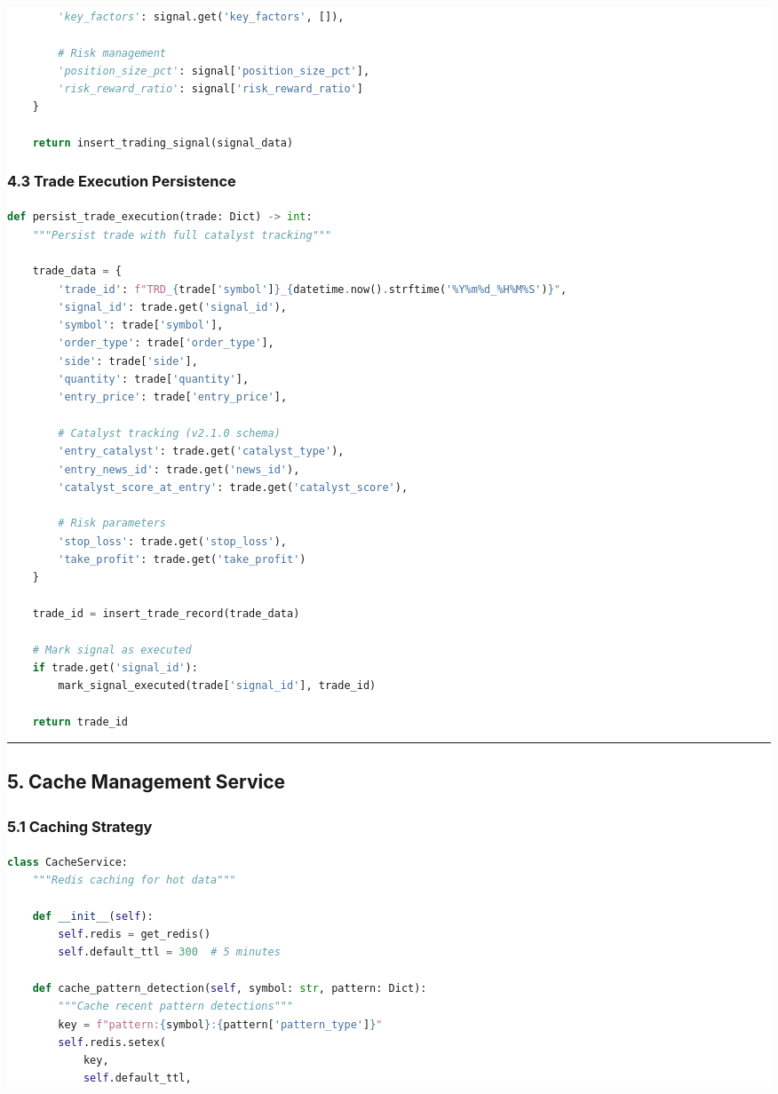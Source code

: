 ```python
        'key_factors': signal.get('key_factors', []),
        
        # Risk management
        'position_size_pct': signal['position_size_pct'],
        'risk_reward_ratio': signal['risk_reward_ratio']
    }
    
    return insert_trading_signal(signal_data)
```

### 4.3 Trade Execution Persistence

```python
def persist_trade_execution(trade: Dict) -> int:
    """Persist trade with full catalyst tracking"""
    
    trade_data = {
        'trade_id': f"TRD_{trade['symbol']}_{datetime.now().strftime('%Y%m%d_%H%M%S')}",
        'signal_id': trade.get('signal_id'),
        'symbol': trade['symbol'],
        'order_type': trade['order_type'],
        'side': trade['side'],
        'quantity': trade['quantity'],
        'entry_price': trade['entry_price'],
        
        # Catalyst tracking (v2.1.0 schema)
        'entry_catalyst': trade.get('catalyst_type'),
        'entry_news_id': trade.get('news_id'),
        'catalyst_score_at_entry': trade.get('catalyst_score'),
        
        # Risk parameters
        'stop_loss': trade.get('stop_loss'),
        'take_profit': trade.get('take_profit')
    }
    
    trade_id = insert_trade_record(trade_data)
    
    # Mark signal as executed
    if trade.get('signal_id'):
        mark_signal_executed(trade['signal_id'], trade_id)
    
    return trade_id
```

---

## 5. Cache Management Service

### 5.1 Caching Strategy

```python
class CacheService:
    """Redis caching for hot data"""
    
    def __init__(self):
        self.redis = get_redis()
        self.default_ttl = 300  # 5 minutes
        
    def cache_pattern_detection(self, symbol: str, pattern: Dict):
        """Cache recent pattern detections"""
        key = f"pattern:{symbol}:{pattern['pattern_type']}"
        self.redis.setex(
            key,
            self.default_ttl,
```